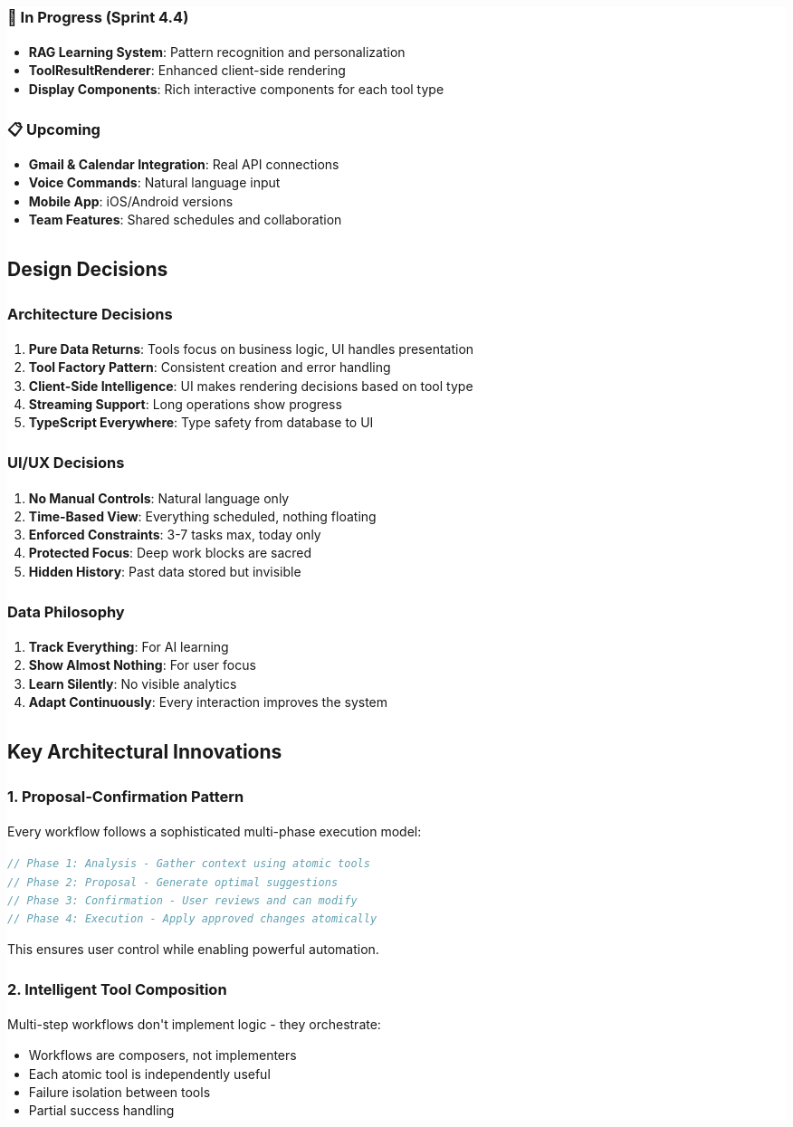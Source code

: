 ### 🚧 In Progress (Sprint 4.4)
- **RAG Learning System**: Pattern recognition and personalization
- **ToolResultRenderer**: Enhanced client-side rendering
- **Display Components**: Rich interactive components for each tool type

### 📋 Upcoming
- **Gmail & Calendar Integration**: Real API connections
- **Voice Commands**: Natural language input
- **Mobile App**: iOS/Android versions
- **Team Features**: Shared schedules and collaboration

## Design Decisions

### Architecture Decisions
1. **Pure Data Returns**: Tools focus on business logic, UI handles presentation
2. **Tool Factory Pattern**: Consistent creation and error handling
3. **Client-Side Intelligence**: UI makes rendering decisions based on tool type
4. **Streaming Support**: Long operations show progress
5. **TypeScript Everywhere**: Type safety from database to UI

### UI/UX Decisions
1. **No Manual Controls**: Natural language only
2. **Time-Based View**: Everything scheduled, nothing floating
3. **Enforced Constraints**: 3-7 tasks max, today only
4. **Protected Focus**: Deep work blocks are sacred
5. **Hidden History**: Past data stored but invisible

### Data Philosophy
1. **Track Everything**: For AI learning
2. **Show Almost Nothing**: For user focus
3. **Learn Silently**: No visible analytics
4. **Adapt Continuously**: Every interaction improves the system

## Key Architectural Innovations

### 1. Proposal-Confirmation Pattern
Every workflow follows a sophisticated multi-phase execution model:
```typescript
// Phase 1: Analysis - Gather context using atomic tools
// Phase 2: Proposal - Generate optimal suggestions
// Phase 3: Confirmation - User reviews and can modify
// Phase 4: Execution - Apply approved changes atomically
```
This ensures user control while enabling powerful automation.

### 2. Intelligent Tool Composition
Multi-step workflows don't implement logic - they orchestrate:
- Workflows are composers, not implementers
- Each atomic tool is independently useful
- Failure isolation between tools
- Partial success handling
